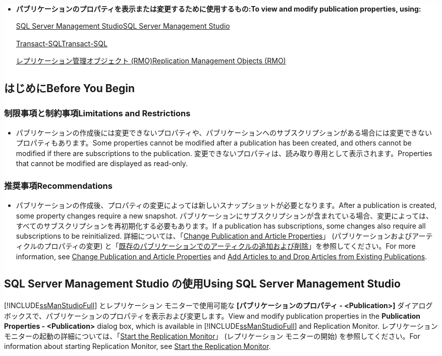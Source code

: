 -   <span data-ttu-id="add06-108">**パブリケーションのプロパティを表示または変更するために使用するもの:**</span><span class="sxs-lookup"><span data-stu-id="add06-108">**To view and modify publication properties, using:**</span></span>  
  
     [<span data-ttu-id="add06-109">SQL Server Management Studio</span><span class="sxs-lookup"><span data-stu-id="add06-109">SQL Server Management Studio</span></span>](#SSMSProcedure)  
  
     [<span data-ttu-id="add06-110">Transact-SQL</span><span class="sxs-lookup"><span data-stu-id="add06-110">Transact-SQL</span></span>](#TsqlProcedure)  
  
     [<span data-ttu-id="add06-111">レプリケーション管理オブジェクト (RMO)</span><span class="sxs-lookup"><span data-stu-id="add06-111">Replication Management Objects (RMO)</span></span>](#RMOProcedure)  
  
##  <a name="before-you-begin"></a><a name="BeforeYouBegin"></a> <span data-ttu-id="add06-112">はじめに</span><span class="sxs-lookup"><span data-stu-id="add06-112">Before You Begin</span></span>  
  
###  <a name="limitations-and-restrictions"></a><a name="Restrictions"></a> <span data-ttu-id="add06-113">制限事項と制約事項</span><span class="sxs-lookup"><span data-stu-id="add06-113">Limitations and Restrictions</span></span>  
  
-   <span data-ttu-id="add06-114">パブリケーションの作成後には変更できないプロパティや、パブリケーションへのサブスクリプションがある場合には変更できないプロパティもあります。</span><span class="sxs-lookup"><span data-stu-id="add06-114">Some properties cannot be modified after a publication has been created, and others cannot be modified if there are subscriptions to the publication.</span></span> <span data-ttu-id="add06-115">変更できないプロパティは、読み取り専用として表示されます。</span><span class="sxs-lookup"><span data-stu-id="add06-115">Properties that cannot be modified are displayed as read-only.</span></span>  
  
###  <a name="recommendations"></a><a name="Recommendations"></a> <span data-ttu-id="add06-116">推奨事項</span><span class="sxs-lookup"><span data-stu-id="add06-116">Recommendations</span></span>  
  
-   <span data-ttu-id="add06-117">パブリケーションの作成後、プロパティの変更によっては新しいスナップショットが必要となります。</span><span class="sxs-lookup"><span data-stu-id="add06-117">After a publication is created, some property changes require a new snapshot.</span></span> <span data-ttu-id="add06-118">パブリケーションにサブスクリプションが含まれている場合、変更によっては、すべてのサブスクリプションを再初期化する必要もあります。</span><span class="sxs-lookup"><span data-stu-id="add06-118">If a publication has subscriptions, some changes also require all subscriptions to be reinitialized.</span></span> <span data-ttu-id="add06-119">詳細については、「[Change Publication and Article Properties](change-publication-and-article-properties.md)」 (パブリケーションおよびアーティクルのプロパティの変更) と「[既存のパブリケーションでのアーティクルの追加および削除](add-articles-to-and-drop-articles-from-existing-publications.md)」を参照してください。</span><span class="sxs-lookup"><span data-stu-id="add06-119">For more information, see [Change Publication and Article Properties](change-publication-and-article-properties.md) and [Add Articles to and Drop Articles from Existing Publications](add-articles-to-and-drop-articles-from-existing-publications.md).</span></span>  
  
##  <a name="using-sql-server-management-studio"></a><a name="SSMSProcedure"></a> <span data-ttu-id="add06-120">SQL Server Management Studio の使用</span><span class="sxs-lookup"><span data-stu-id="add06-120">Using SQL Server Management Studio</span></span>  
 <span data-ttu-id="add06-121">[!INCLUDE[ssManStudioFull](../../../includes/ssmanstudiofull-md.md)] とレプリケーション モニターで使用可能な **[パブリケーションのプロパティ - \<Publication>]** ダイアログ ボックスで、パブリケーションのプロパティを表示および変更します。</span><span class="sxs-lookup"><span data-stu-id="add06-121">View and modify publication properties in the **Publication Properties - \<Publication>** dialog box, which is available in [!INCLUDE[ssManStudioFull](../../../includes/ssmanstudiofull-md.md)] and Replication Monitor.</span></span> <span data-ttu-id="add06-122">レプリケーション モニターの起動の詳細については、「[Start the Replication Monitor](../monitor/start-the-replication-monitor.md)」 (レプリケーション モニターの開始) を参照してください。</span><span class="sxs-lookup"><span data-stu-id="add06-122">For information about starting Replication Monitor, see [Start the Replication Monitor](../monitor/start-the-replication-monitor.md).</span></span>  
  